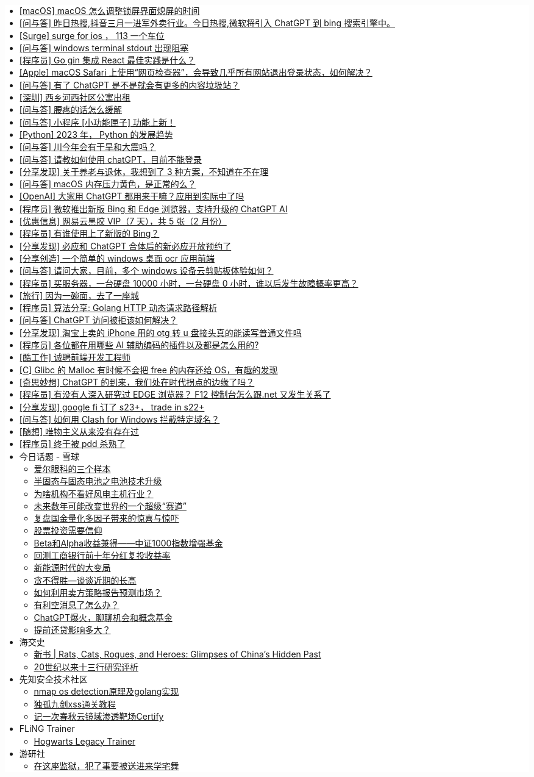  - [[macOS] macOS 怎么调整锁屏界面熄屏的时间](https://www.v2ex.com/t/914157#reply3)
  - [[问与答] 昨日热搜,抖音三月一进军外卖行业。今日热搜,微软将引入 ChatGPT 到 bing 搜索引擎中。](https://www.v2ex.com/t/914155#reply4)
  - [[Surge] surge for ios ， 113 一个车位](https://www.v2ex.com/t/914154#reply0)
  - [[问与答] windows terminal stdout 出现阻塞](https://www.v2ex.com/t/914153#reply1)
  - [[程序员] Go gin 集成 React 最佳实践是什么？](https://www.v2ex.com/t/914152#reply9)
  - [[Apple] macOS Safari 上使用“网页检查器”，会导致几乎所有网站退出登录状态，如何解决？](https://www.v2ex.com/t/914151#reply0)
  - [[问与答] 有了 ChatGPT 是不是就会有更多的内容垃圾站？](https://www.v2ex.com/t/914150#reply6)
  - [[深圳] 西乡河西社区公寓出租](https://www.v2ex.com/t/914149#reply0)
  - [[问与答] 腰疼的话怎么缓解](https://www.v2ex.com/t/914148#reply10)
  - [[问与答] 小程序 [小功能匣子] 功能上新！](https://www.v2ex.com/t/914146#reply4)
  - [[Python] 2023 年， Python 的发展趋势](https://www.v2ex.com/t/914145#reply1)
  - [[问与答] 川今年会有干旱和大震吗？](https://www.v2ex.com/t/914144#reply10)
  - [[问与答] 请教如何使用 chatGPT，目前不能登录](https://www.v2ex.com/t/914143#reply1)
  - [[分享发现] 关于养老与退休，我想到了 3 种方案，不知道在不在理](https://www.v2ex.com/t/914141#reply16)
  - [[问与答] macOS 内存压力黄色，是正常的么？](https://www.v2ex.com/t/914140#reply1)
  - [[OpenAI] 大家用 ChatGPT 都用来干嘛？应用到实际中了吗](https://www.v2ex.com/t/914138#reply16)
  - [[程序员] 微软推出新版 Bing 和 Edge 浏览器，支持升级的 ChatGPT AI](https://www.v2ex.com/t/914137#reply19)
  - [[优惠信息] 网易云黑胶 VIP（7 天），共 5 张（2 月份）](https://www.v2ex.com/t/914136#reply5)
  - [[程序员] 有谁使用上了新版的 Bing？](https://www.v2ex.com/t/914135#reply13)
  - [[分享发现] 必应和 ChatGPT 合体后的新必应开放预约了](https://www.v2ex.com/t/914134#reply24)
  - [[分享创造] 一个简单的 windows 桌面 ocr 应用前端](https://www.v2ex.com/t/914133#reply2)
  - [[问与答] 请问大家，目前，多个 windows 设备云剪贴板体验如何？](https://www.v2ex.com/t/914132#reply0)
  - [[程序员] 买服务器，一台硬盘 10000 小时，一台硬盘 0 小时，谁以后发生故障概率更高？](https://www.v2ex.com/t/914131#reply5)
  - [[旅行] 因为一碗面，去了一座城](https://www.v2ex.com/t/914130#reply40)
  - [[程序员] 算法分享: Golang HTTP 动态请求路径解析](https://www.v2ex.com/t/914129#reply4)
  - [[问与答] ChatGPT 访问被拒该如何解决？](https://www.v2ex.com/t/914128#reply17)
  - [[分享发现] 淘宝上卖的 iPhone 用的 otg 转 u 盘接头真的能读写普通文件吗](https://www.v2ex.com/t/914126#reply2)
  - [[程序员] 各位都在用哪些 AI 辅助编码的插件以及都是怎么用的?](https://www.v2ex.com/t/914125#reply5)
  - [[酷工作] 诚聘前端开发工程师](https://www.v2ex.com/t/914124#reply5)
  - [[C] Glibc 的 Malloc 有时候不会把 free 的内存还给 OS，有趣的发现](https://www.v2ex.com/t/914123#reply3)
  - [[奇思妙想] ChatGPT 的到来，我们处在时代拐点的边缘了吗？](https://www.v2ex.com/t/914122#reply19)
  - [[程序员] 有没有人深入研究过 EDGE 浏览器？ F12 控制台怎么跟.net 又发生关系了](https://www.v2ex.com/t/914121#reply11)
  - [[分享发现] google fi 订了 s23+， trade in s22+](https://www.v2ex.com/t/914120#reply1)
  - [[问与答] 如何用 Clash for Windows 拦截特定域名？](https://www.v2ex.com/t/914119#reply7)
  - [[随想] 唯物主义从来没有存在过](https://www.v2ex.com/t/914118#reply27)
  - [[程序员] 终于被 pdd 杀熟了](https://www.v2ex.com/t/914117#reply4)
- 今日话题 - 雪球
  - [爱尔眼科的三个样本](http://xueqiu.com/1463938984/241501571)
  - [半固态与固态电池之电池技术升级](http://xueqiu.com/5583314117/241297307)
  - [为啥机构不看好风电主机行业？](http://xueqiu.com/2284070750/241451342)
  - [未来数年可能改变世界的一个超级“赛道”](http://xueqiu.com/2356382715/241524854)
  - [复盘国金量化多因子带来的惊喜与惊吓](http://xueqiu.com/9411213320/241499023)
  - [股票投资需要信仰](http://xueqiu.com/5223831183/241407579)
  - [Beta和Alpha收益兼得——中证1000指数增强基金](http://xueqiu.com/6147430621/241482680)
  - [回测工商银行前十年分红复投收益率](http://xueqiu.com/4478570610/241452559)
  - [新能源时代的大变局](http://xueqiu.com/5436386345/241426121)
  - [贪不得胜—谈谈近期的长高](http://xueqiu.com/3939519647/241433940)
  - [如何利用卖方策略报告预测市场？](http://xueqiu.com/3621716791/241440053)
  - [有利空消息了怎么办？](http://xueqiu.com/4340615795/241436739)
  - [ChatGPT爆火，聊聊机会和概念基金](http://xueqiu.com/1537967520/241454690)
  - [提前还贷影响多大？](http://xueqiu.com/3260327054/241424300)
- 海交史
  - [新书 | Rats, Cats, Rogues, and Heroes: Glimpses of China’s Hidden Past](https://www.haijiaoshi.com/archives/10408)
  - [20世纪以来十三行研究评析](https://www.haijiaoshi.com/archives/10405)
- 先知安全技术社区
  - [nmap os detection原理及golang实现](https://xz.aliyun.com/t/12123)
  - [独孤九剑xss通关教程](https://xz.aliyun.com/t/12122)
  - [记一次春秋云镜域渗透靶场Certify](https://xz.aliyun.com/t/12117)
- FLiNG Trainer
  - [Hogwarts Legacy Trainer](https://flingtrainer.com/trainer/hogwarts-legacy-trainer/?utm_source=rss&utm_medium=rss&utm_campaign=hogwarts-legacy-trainer)
- 游研社
  - [在这座监狱，犯了事要被送进来学宅舞](https://www.yystv.cn/p/10437)